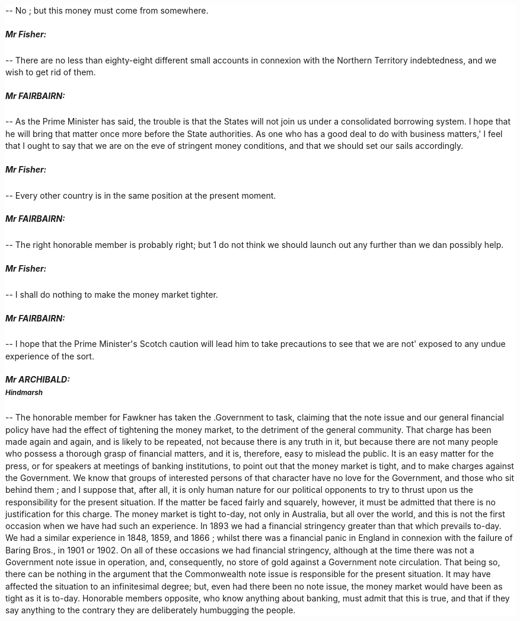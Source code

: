 -- No ; but this money must come from somewhere. 

##### Mr Fisher:

--  There are no less than eighty-eight different small accounts in connexion with the Northern Territory indebtedness, and we wish to get rid of them. 

##### Mr FAIRBAIRN:

-- As the Prime Minister has said, the trouble is that the States will not join us under a consolidated borrowing system. I hope that he will bring that matter once more before the State authorities. As one who has a good deal to do with business matters,' I feel that I ought to say that we are on the eve of stringent money conditions, and that we should set our sails accordingly. 

##### Mr Fisher:

--  Every other country is in the same position at the present moment. 

##### Mr FAIRBAIRN:

-- The right honorable member is probably right; but  1  do not think we should launch out any further than we dan possibly help. 

##### Mr Fisher:

--  I shall do nothing to make the money market tighter. 

##### Mr FAIRBAIRN:

-- I hope that the Prime Minister's Scotch caution will lead him to take precautions to see that we are not' exposed to any undue experience of the sort. 

##### Mr ARCHIBALD:<br><small class="text-muted">Hindmarsh</small>

-- The honorable member for Fawkner has taken the .Government to task, claiming that the note issue and our general financial policy have had the effect of tightening the money market, to the detriment of the general community. That charge has been made again and again, and is likely to be repeated, not because there is any truth in it, but because there are not many people who possess a thorough grasp of financial matters, and it is, therefore, easy to mislead the public. It is an easy matter for the press, or for speakers at meetings of banking institutions, to point out that the money market is tight, and to make charges against the Government. We know that groups of interested persons of that character have no love for the Government, and those who sit behind them ; and I suppose that, after all, it is only human nature for our political opponents to try to thrust upon us the responsibility for the present situation. If the matter be faced fairly and squarely, however, it must be admitted that there is no justification for this charge. The money market is tight to-day, not only in Australia, but all over the world, and this is not the first occasion when we have had such an experience. In 1893 we had a financial stringency greater than that which prevails to-day. We had a similar experience in 1848, 1859, and 1866 ; whilst there was a financial panic in England in connexion with the failure of Baring Bros., in 1901 or 1902. On all of these occasions we had financial stringency, although at the time there was not a Government note issue in operation, and, consequently, no store of gold against a Government note circulation. That being so, there can be nothing in the argument that the Commonwealth note issue is responsible for the present situation. It may have affected the situation to an infinitesimal degree; but, even had there been no note issue, the money market would have been as tight as it is to-day. Honorable members opposite, who know anything about banking, must admit that this is true, and that if they say anything to the contrary they are deliberately humbugging the people. 
